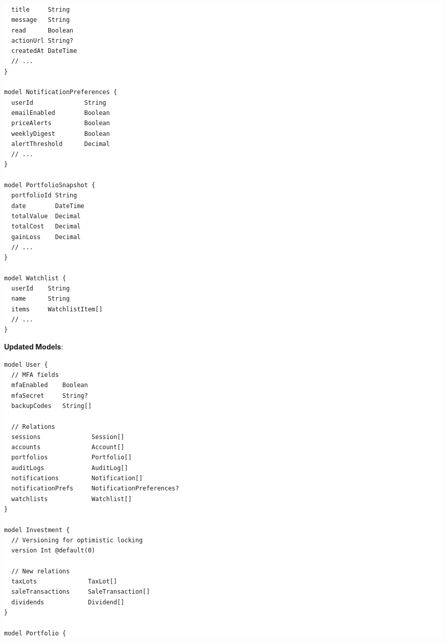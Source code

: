 ```prisma
  title     String
  message   String
  read      Boolean
  actionUrl String?
  createdAt DateTime
  // ...
}

model NotificationPreferences {
  userId              String
  emailEnabled        Boolean
  priceAlerts         Boolean
  weeklyDigest        Boolean
  alertThreshold      Decimal
  // ...
}

model PortfolioSnapshot {
  portfolioId String
  date        DateTime
  totalValue  Decimal
  totalCost   Decimal
  gainLoss    Decimal
  // ...
}

model Watchlist {
  userId    String
  name      String
  items     WatchlistItem[]
  // ...
}
```

**Updated Models**:

```prisma
model User {
  // MFA fields
  mfaEnabled    Boolean
  mfaSecret     String?
  backupCodes   String[]

  // Relations
  sessions              Session[]
  accounts              Account[]
  portfolios            Portfolio[]
  auditLogs             AuditLog[]
  notifications         Notification[]
  notificationPrefs     NotificationPreferences?
  watchlists            Watchlist[]
}

model Investment {
  // Versioning for optimistic locking
  version Int @default(0)

  // New relations
  taxLots              TaxLot[]
  saleTransactions     SaleTransaction[]
  dividends            Dividend[]
}

model Portfolio {
```